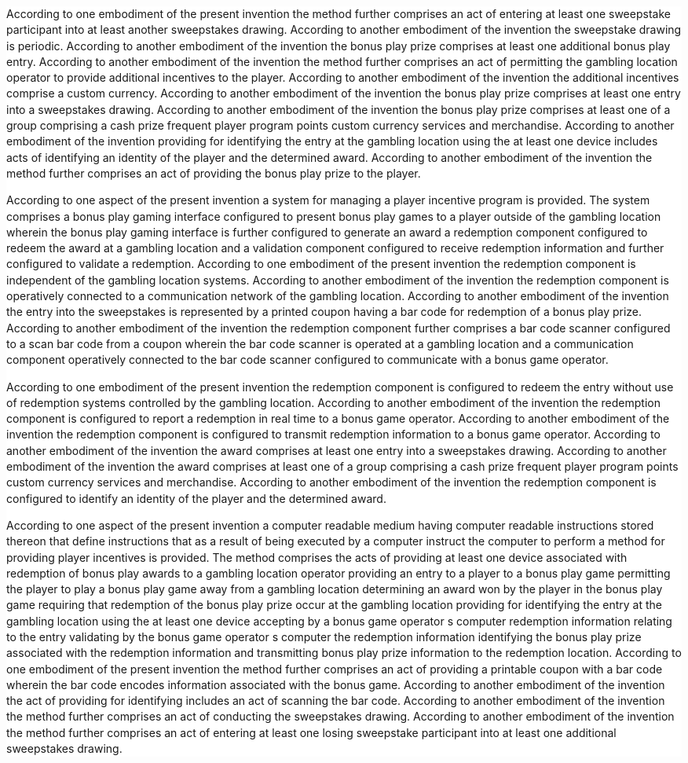 According to one embodiment of the present invention the method further comprises an act of entering at least one sweepstake participant into at least another sweepstakes drawing. According to another embodiment of the invention the sweepstake drawing is periodic. According to another embodiment of the invention the bonus play prize comprises at least one additional bonus play entry. According to another embodiment of the invention the method further comprises an act of permitting the gambling location operator to provide additional incentives to the player. According to another embodiment of the invention the additional incentives comprise a custom currency. According to another embodiment of the invention the bonus play prize comprises at least one entry into a sweepstakes drawing. According to another embodiment of the invention the bonus play prize comprises at least one of a group comprising a cash prize frequent player program points custom currency services and merchandise. According to another embodiment of the invention providing for identifying the entry at the gambling location using the at least one device includes acts of identifying an identity of the player and the determined award. According to another embodiment of the invention the method further comprises an act of providing the bonus play prize to the player.

According to one aspect of the present invention a system for managing a player incentive program is provided. The system comprises a bonus play gaming interface configured to present bonus play games to a player outside of the gambling location wherein the bonus play gaming interface is further configured to generate an award a redemption component configured to redeem the award at a gambling location and a validation component configured to receive redemption information and further configured to validate a redemption. According to one embodiment of the present invention the redemption component is independent of the gambling location systems. According to another embodiment of the invention the redemption component is operatively connected to a communication network of the gambling location. According to another embodiment of the invention the entry into the sweepstakes is represented by a printed coupon having a bar code for redemption of a bonus play prize. According to another embodiment of the invention the redemption component further comprises a bar code scanner configured to a scan bar code from a coupon wherein the bar code scanner is operated at a gambling location and a communication component operatively connected to the bar code scanner configured to communicate with a bonus game operator.

According to one embodiment of the present invention the redemption component is configured to redeem the entry without use of redemption systems controlled by the gambling location. According to another embodiment of the invention the redemption component is configured to report a redemption in real time to a bonus game operator. According to another embodiment of the invention the redemption component is configured to transmit redemption information to a bonus game operator. According to another embodiment of the invention the award comprises at least one entry into a sweepstakes drawing. According to another embodiment of the invention the award comprises at least one of a group comprising a cash prize frequent player program points custom currency services and merchandise. According to another embodiment of the invention the redemption component is configured to identify an identity of the player and the determined award.

According to one aspect of the present invention a computer readable medium having computer readable instructions stored thereon that define instructions that as a result of being executed by a computer instruct the computer to perform a method for providing player incentives is provided. The method comprises the acts of providing at least one device associated with redemption of bonus play awards to a gambling location operator providing an entry to a player to a bonus play game permitting the player to play a bonus play game away from a gambling location determining an award won by the player in the bonus play game requiring that redemption of the bonus play prize occur at the gambling location providing for identifying the entry at the gambling location using the at least one device accepting by a bonus game operator s computer redemption information relating to the entry validating by the bonus game operator s computer the redemption information identifying the bonus play prize associated with the redemption information and transmitting bonus play prize information to the redemption location. According to one embodiment of the present invention the method further comprises an act of providing a printable coupon with a bar code wherein the bar code encodes information associated with the bonus game. According to another embodiment of the invention the act of providing for identifying includes an act of scanning the bar code. According to another embodiment of the invention the method further comprises an act of conducting the sweepstakes drawing. According to another embodiment of the invention the method further comprises an act of entering at least one losing sweepstake participant into at least one additional sweepstakes drawing.
